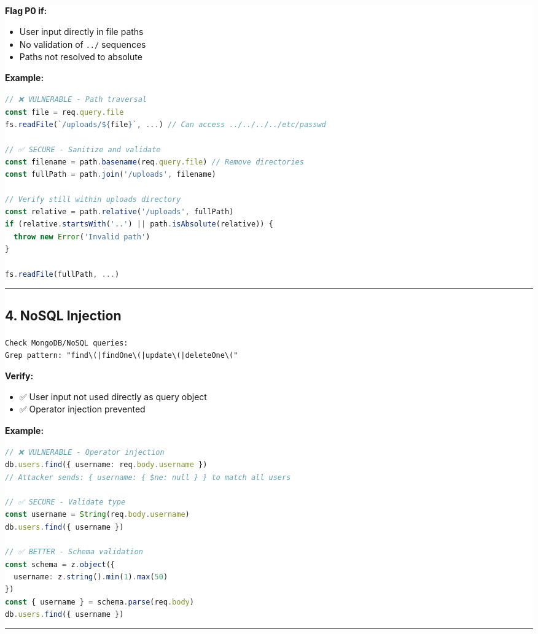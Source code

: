 **Flag P0 if:**
- User input directly in file paths
- No validation of `../` sequences
- Paths not resolved to absolute

**Example:**
```typescript
// ❌ VULNERABLE - Path traversal
const file = req.query.file
fs.readFile(`/uploads/${file}`, ...) // Can access ../../../../etc/passwd

// ✅ SECURE - Sanitize and validate
const filename = path.basename(req.query.file) // Remove directories
const fullPath = path.join('/uploads', filename)

// Verify still within uploads directory
const relative = path.relative('/uploads', fullPath)
if (relative.startsWith('..') || path.isAbsolute(relative)) {
  throw new Error('Invalid path')
}

fs.readFile(fullPath, ...)
```

---

## 4. NoSQL Injection

```
Check MongoDB/NoSQL queries:
Grep pattern: "find\(|findOne\(|update\(|deleteOne\("
```

**Verify:**
- ✅ User input not used directly as query object
- ✅ Operator injection prevented

**Example:**
```typescript
// ❌ VULNERABLE - Operator injection
db.users.find({ username: req.body.username })
// Attacker sends: { username: { $ne: null } } to match all users

// ✅ SECURE - Validate type
const username = String(req.body.username)
db.users.find({ username })

// ✅ BETTER - Schema validation
const schema = z.object({
  username: z.string().min(1).max(50)
})
const { username } = schema.parse(req.body)
db.users.find({ username })
```

---